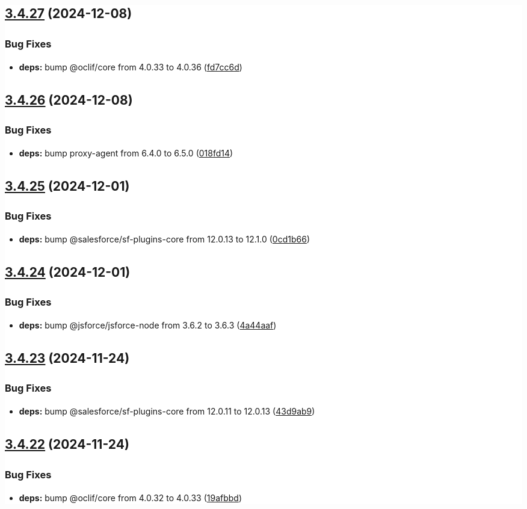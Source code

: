 ## [3.4.27](https://github.com/salesforcecli/plugin-info/compare/3.4.26...3.4.27) (2024-12-08)

### Bug Fixes

- **deps:** bump @oclif/core from 4.0.33 to 4.0.36 ([fd7cc6d](https://github.com/salesforcecli/plugin-info/commit/fd7cc6d6779326c6dc64f763dc43a7c7c27dafaf))

## [3.4.26](https://github.com/salesforcecli/plugin-info/compare/3.4.25...3.4.26) (2024-12-08)

### Bug Fixes

- **deps:** bump proxy-agent from 6.4.0 to 6.5.0 ([018fd14](https://github.com/salesforcecli/plugin-info/commit/018fd1495898789b8c1dcc3a282bfe2b121bb0f7))

## [3.4.25](https://github.com/salesforcecli/plugin-info/compare/3.4.24...3.4.25) (2024-12-01)

### Bug Fixes

- **deps:** bump @salesforce/sf-plugins-core from 12.0.13 to 12.1.0 ([0cd1b66](https://github.com/salesforcecli/plugin-info/commit/0cd1b66bbc2e14f10b6164db73eba150a636b08f))

## [3.4.24](https://github.com/salesforcecli/plugin-info/compare/3.4.23...3.4.24) (2024-12-01)

### Bug Fixes

- **deps:** bump @jsforce/jsforce-node from 3.6.2 to 3.6.3 ([4a44aaf](https://github.com/salesforcecli/plugin-info/commit/4a44aaf35a2827a4679fabfa70e302be5ea5cb0b))

## [3.4.23](https://github.com/salesforcecli/plugin-info/compare/3.4.22...3.4.23) (2024-11-24)

### Bug Fixes

- **deps:** bump @salesforce/sf-plugins-core from 12.0.11 to 12.0.13 ([43d9ab9](https://github.com/salesforcecli/plugin-info/commit/43d9ab94bfc037a3cc363e56230e5a8e5fbf9b22))

## [3.4.22](https://github.com/salesforcecli/plugin-info/compare/3.4.21...3.4.22) (2024-11-24)

### Bug Fixes

- **deps:** bump @oclif/core from 4.0.32 to 4.0.33 ([19afbbd](https://github.com/salesforcecli/plugin-info/commit/19afbbdf9c95659328742916676b0b61784c429a))
